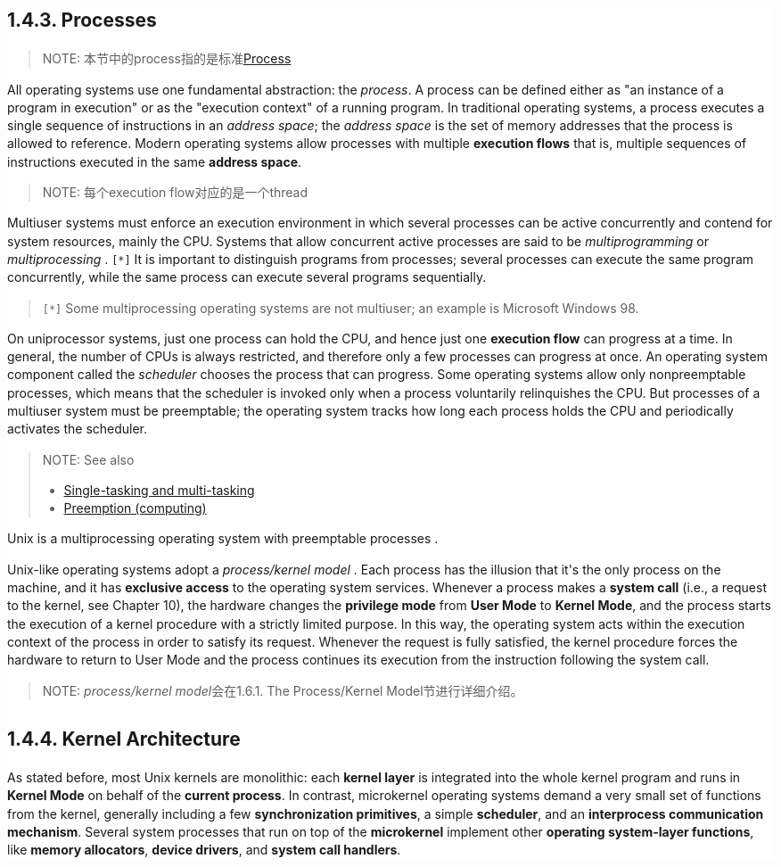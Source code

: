 

## 1.4.3. Processes

> NOTE: 本节中的process指的是标准[Process](https://en.wikipedia.org/wiki/Process_(computing)) 

All operating systems use one fundamental abstraction: the *process*. A process can be defined either as "an instance of a program in execution" or as the "execution context" of a running program. In traditional operating systems, a process executes a single sequence of instructions in an *address space*; the *address space* is the set of memory addresses that the process is allowed to reference. Modern operating systems allow processes with multiple **execution flows** that is, multiple sequences of instructions executed in the same **address space**.

> NOTE: 每个execution flow对应的是一个thread

Multiuser systems must enforce an execution environment in which several processes can be active concurrently and contend for system resources, mainly the CPU. Systems that allow concurrent active processes are said to be *multiprogramming* or *multiprocessing* . `[*]` It is important to distinguish programs from processes; several processes can execute the same program concurrently, while the same process can execute several programs sequentially.

> `[*]` Some multiprocessing operating systems are not multiuser; an example is Microsoft Windows 98.

On uniprocessor systems, just one process can hold the CPU, and hence just one **execution flow** can
progress at a time. In general, the number of CPUs is always restricted, and therefore only a few processes can progress at once. An operating system component called the *scheduler* chooses the process that can progress. Some operating systems allow only nonpreemptable processes, which means that the scheduler is invoked only when a process voluntarily relinquishes the CPU. But processes of a multiuser system must be preemptable; the operating system tracks how long each process holds the CPU and periodically activates the scheduler.

> NOTE: See also
>
> - [Single-tasking and multi-tasking](https://en.wikipedia.org/wiki/Operating_system#Single-tasking_and_multi-tasking)
> - [Preemption (computing)](https://en.wikipedia.org/wiki/Preemption_(computing))

Unix is a multiprocessing operating system with preemptable processes . 

Unix-like operating systems adopt a *process/kernel model* . Each process has the illusion that it's the only process on the machine, and it has **exclusive access** to the operating system services. Whenever a process makes a **system call** (i.e., a request to the kernel, see Chapter 10), the hardware changes the **privilege mode** from **User Mode** to **Kernel Mode**, and the process starts the execution of a kernel procedure with a strictly limited purpose. In this way, the operating system acts within the execution context of the process in order to satisfy its request. Whenever the request is fully satisfied, the kernel procedure forces the  hardware to return to User Mode and the process continues its execution from the instruction following the system call.

> NOTE: *process/kernel model*会在1.6.1. The Process/Kernel Model节进行详细介绍。

## 1.4.4. Kernel Architecture

As stated before, most Unix kernels are monolithic: each **kernel layer** is integrated into the whole kernel program and runs in **Kernel Mode** on behalf of the **current process**. In contrast, microkernel operating systems demand a very small set of functions from the kernel, generally including a few **synchronization primitives**, a simple **scheduler**, and an **interprocess communication mechanism**. Several system processes that run on top of the **microkernel** implement other **operating system-layer functions**, like **memory allocators**, **device drivers**, and **system call handlers**.
